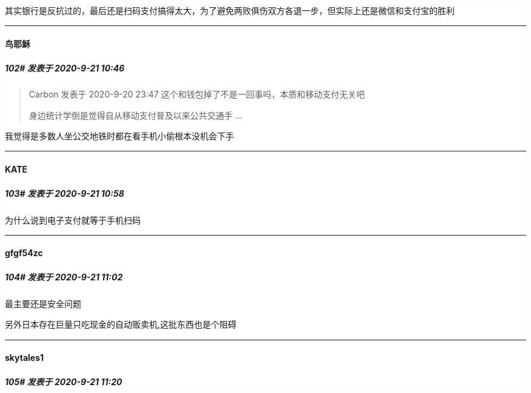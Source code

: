 


其实银行是反抗过的，最后还是扫码支付搞得太大，为了避免两败俱伤双方各退一步，但实际上还是微信和支付宝的胜利







*****

####  鸟耶稣  
##### 102#       发表于 2020-9-21 10:46



<blockquote>Carbon 发表于 2020-9-20 23:47
这个和钱包掉了不是一回事吗，本质和移动支付无关吧


身边统计学倒是觉得自从移动支付普及以来公共交通手 ...</blockquote>
我觉得是多数人坐公交地铁时都在看手机小偷根本没机会下手







*****

####  KATE  
##### 103#       发表于 2020-9-21 10:58




为什么说到电子支付就等于手机扫码







*****

####  gfgf54zc  
##### 104#       发表于 2020-9-21 11:02




最主要还是安全问题

另外日本存在巨量只吃现金的自动贩卖机,这批东西也是个阻碍







*****

####  skytales1  
##### 105#       发表于 2020-9-21 11:20

